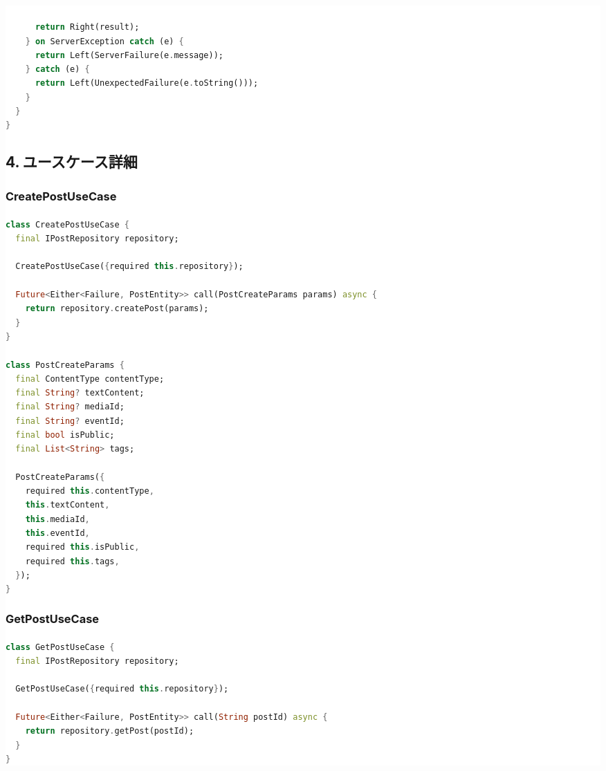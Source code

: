 ```dart
      
      return Right(result);
    } on ServerException catch (e) {
      return Left(ServerFailure(e.message));
    } catch (e) {
      return Left(UnexpectedFailure(e.toString()));
    }
  }
}
```

## 4. ユースケース詳細

### CreatePostUseCase
```dart
class CreatePostUseCase {
  final IPostRepository repository;
  
  CreatePostUseCase({required this.repository});
  
  Future<Either<Failure, PostEntity>> call(PostCreateParams params) async {
    return repository.createPost(params);
  }
}

class PostCreateParams {
  final ContentType contentType;
  final String? textContent;
  final String? mediaId;
  final String? eventId;
  final bool isPublic;
  final List<String> tags;
  
  PostCreateParams({
    required this.contentType,
    this.textContent,
    this.mediaId,
    this.eventId,
    required this.isPublic,
    required this.tags,
  });
}
```

### GetPostUseCase
```dart
class GetPostUseCase {
  final IPostRepository repository;
  
  GetPostUseCase({required this.repository});
  
  Future<Either<Failure, PostEntity>> call(String postId) async {
    return repository.getPost(postId);
  }
}
```
